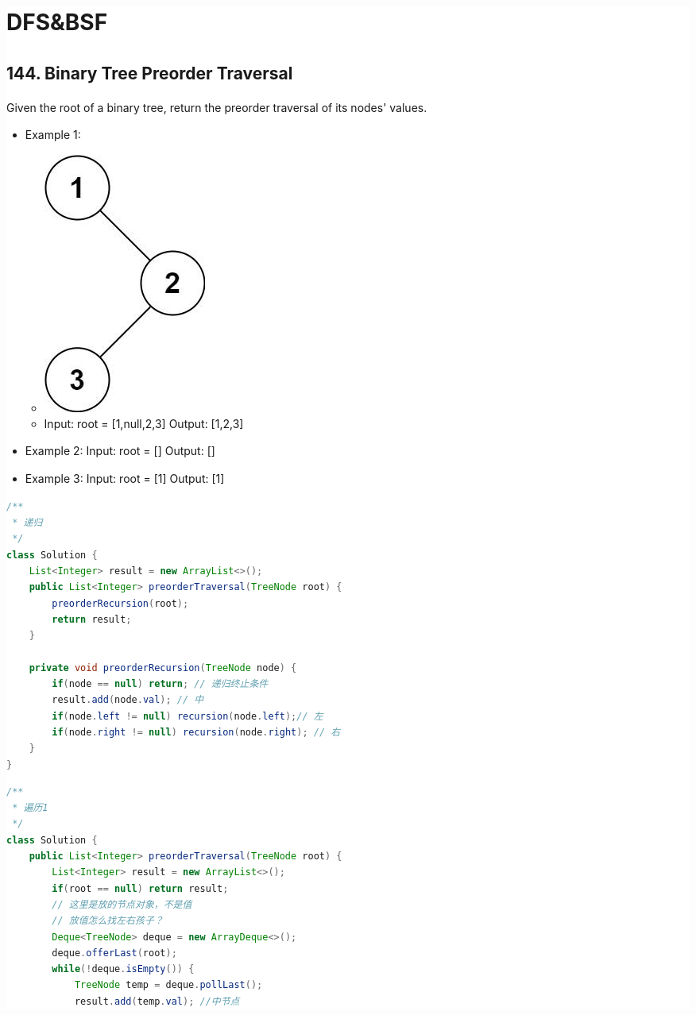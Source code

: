 # DFS&BSF

## 144. Binary Tree Preorder Traversal
Given the root of a binary tree, return the preorder traversal of its nodes' values.
- Example 1:
  - ![Locale Dropdown](./img/tree_xxxdfw324234.JPEG)
  - Input: root = [1,null,2,3] Output: [1,2,3]

- Example 2: Input: root = [] Output: []
- Example 3: Input: root = [1] Output: [1]

```java title="递归"
/**
 * 递归
 */
class Solution {
    List<Integer> result = new ArrayList<>();
    public List<Integer> preorderTraversal(TreeNode root) {
        preorderRecursion(root);
        return result;
    }

    private void preorderRecursion(TreeNode node) {
        if(node == null) return; // 递归终止条件
        result.add(node.val); // 中
        if(node.left != null) recursion(node.left);// 左
        if(node.right != null) recursion(node.right); // 右
    }
}
```

```java title="遍历1"
/**
 * 遍历1
 */
class Solution {
    public List<Integer> preorderTraversal(TreeNode root) {
        List<Integer> result = new ArrayList<>();
        if(root == null) return result;
        // 这里是放的节点对象，不是值
        // 放值怎么找左右孩子？
        Deque<TreeNode> deque = new ArrayDeque<>();
        deque.offerLast(root);
        while(!deque.isEmpty()) {
            TreeNode temp = deque.pollLast();
            result.add(temp.val); //中节点
```